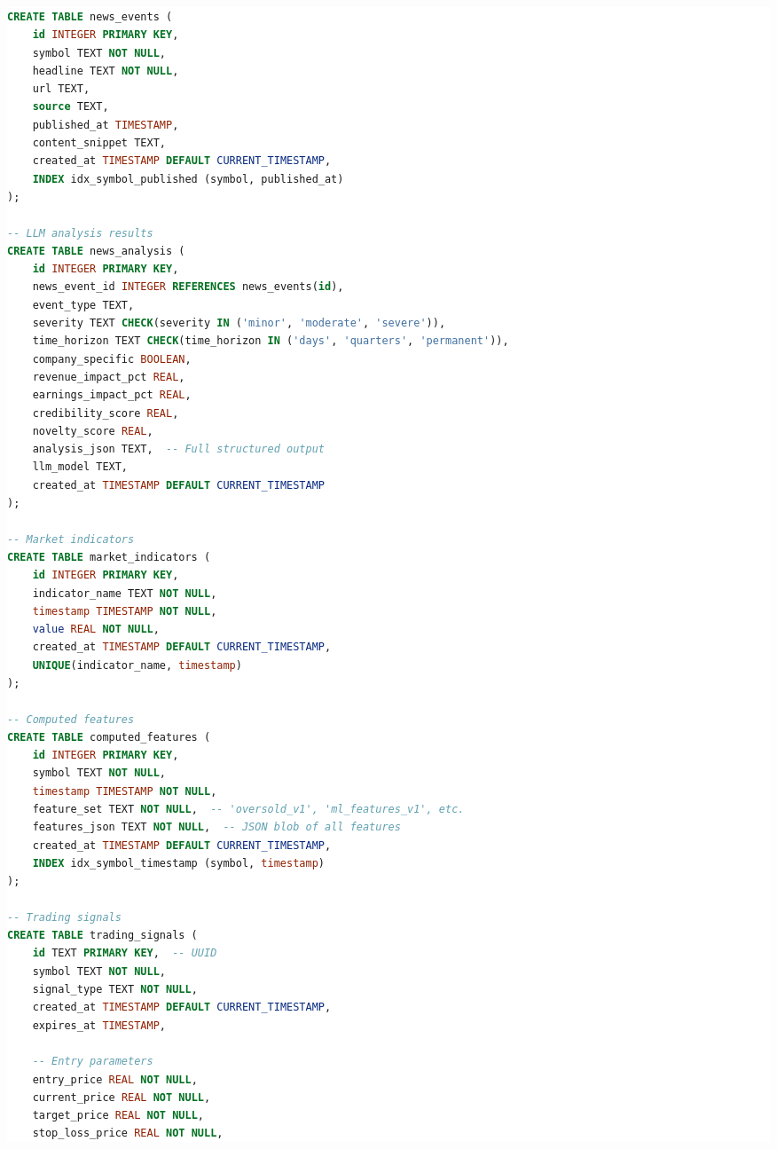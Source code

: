 ```sql
CREATE TABLE news_events (
    id INTEGER PRIMARY KEY,
    symbol TEXT NOT NULL,
    headline TEXT NOT NULL,
    url TEXT,
    source TEXT,
    published_at TIMESTAMP,
    content_snippet TEXT,
    created_at TIMESTAMP DEFAULT CURRENT_TIMESTAMP,
    INDEX idx_symbol_published (symbol, published_at)
);

-- LLM analysis results
CREATE TABLE news_analysis (
    id INTEGER PRIMARY KEY,
    news_event_id INTEGER REFERENCES news_events(id),
    event_type TEXT,
    severity TEXT CHECK(severity IN ('minor', 'moderate', 'severe')),
    time_horizon TEXT CHECK(time_horizon IN ('days', 'quarters', 'permanent')),
    company_specific BOOLEAN,
    revenue_impact_pct REAL,
    earnings_impact_pct REAL,
    credibility_score REAL,
    novelty_score REAL,
    analysis_json TEXT,  -- Full structured output
    llm_model TEXT,
    created_at TIMESTAMP DEFAULT CURRENT_TIMESTAMP
);

-- Market indicators
CREATE TABLE market_indicators (
    id INTEGER PRIMARY KEY,
    indicator_name TEXT NOT NULL,
    timestamp TIMESTAMP NOT NULL,
    value REAL NOT NULL,
    created_at TIMESTAMP DEFAULT CURRENT_TIMESTAMP,
    UNIQUE(indicator_name, timestamp)
);

-- Computed features
CREATE TABLE computed_features (
    id INTEGER PRIMARY KEY,
    symbol TEXT NOT NULL,
    timestamp TIMESTAMP NOT NULL,
    feature_set TEXT NOT NULL,  -- 'oversold_v1', 'ml_features_v1', etc.
    features_json TEXT NOT NULL,  -- JSON blob of all features
    created_at TIMESTAMP DEFAULT CURRENT_TIMESTAMP,
    INDEX idx_symbol_timestamp (symbol, timestamp)
);

-- Trading signals
CREATE TABLE trading_signals (
    id TEXT PRIMARY KEY,  -- UUID
    symbol TEXT NOT NULL,
    signal_type TEXT NOT NULL,
    created_at TIMESTAMP DEFAULT CURRENT_TIMESTAMP,
    expires_at TIMESTAMP,
    
    -- Entry parameters
    entry_price REAL NOT NULL,
    current_price REAL NOT NULL,
    target_price REAL NOT NULL,
    stop_loss_price REAL NOT NULL,
```